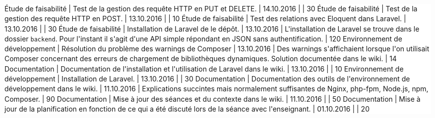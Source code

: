 Étude de faisabilité           | Test de la gestion des requête HTTP en PUT et DELETE.                                                            | 14.10.2016              |                                                                                                                                                                                                                                                                                                                                                                                       | 30
Étude de faisabilité           | Test de la gestion des requête HTTP en POST.                                                                     | 13.10.2016              |                                                                                                                                                                                                                                                                                                                                                                                       | 10
Étude de faisabilité           | Test des relations avec Eloquent dans Laravel.                                                                   | 13.10.2016              |                                                                                                                                                                                                                                                                                                                                                                                       | 30
Étude de faisabilité           | Installation de Laravel de le dépôt.                                                                             | 13.10.2016              | L'installation de Laravel se trouve dans le dossier `backend`. Pour l'instant il s'agit d'une API simple répondant en JSON sans authentification.                                                                                                                                                                                                                                     | 120
Environnement de développement | Résolution du problème des warnings de Composer                                                                  | 13.10.2016              | Des warnings s'affichaient lorsque l'on utilisait Composer concernant des erreurs de chargement de bibliothèques dynamiques. Solution documentée dans le wiki.                                                                                                                                                                                                                        | 14
Documentation                  | Documentation de l'installation et l'utilisation de Laravel dans le wiki.                                        | 13.10.2016              |                                                                                                                                                                                                                                                                                                                                                                                       | 10
Environnement de développement | Installation de Laravel.                                                                                         | 13.10.2016              |                                                                                                                                                                                                                                                                                                                                                                                       | 30
Documentation                  | Documentation des outils de l'environnement de développement dans le wiki.                                       | 11.10.2016              | Explications succintes mais normalement suffisantes de Nginx, php-fpm, Node.js, npm, Composer.                                                                                                                                                                                                                                                                                        | 90
Documentation                  | Mise à jour des séances et du contexte dans le wiki.                                                             | 11.10.2016              |                                                                                                                                                                                                                                                                                                                                                                                       | 50
Documentation                  | Mise à jour de la planification en fonction de ce qui a été discuté lors de la séance avec l'enseignant.         | 01.10.2016              |                                                                                                                                                                                                                                                                                                                                                                                       | 20
